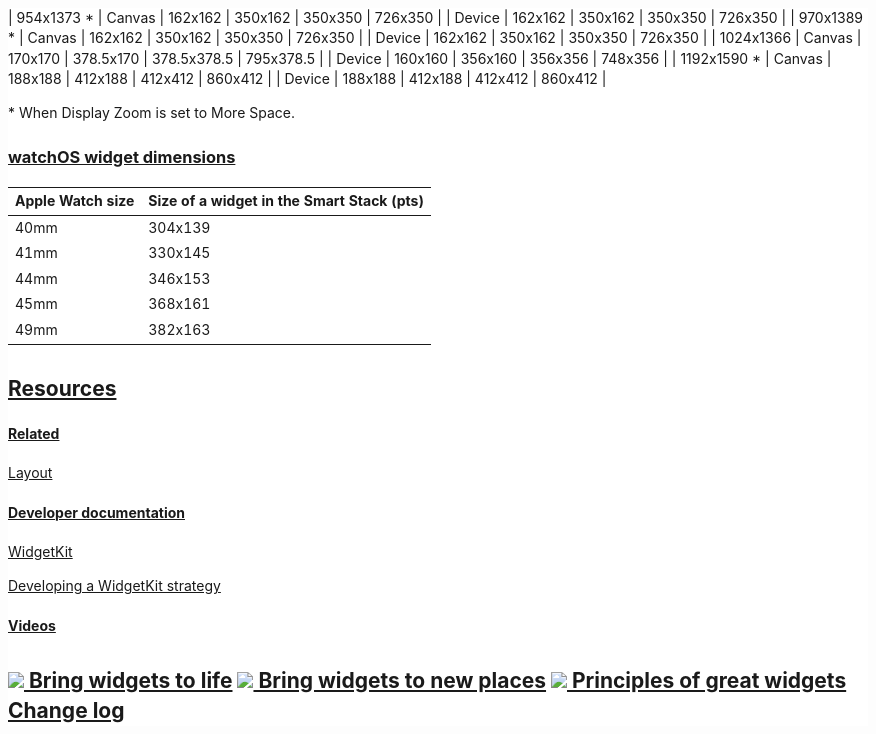 | 954x1373 \* | Canvas | 162x162 | 350x162 | 350x350 | 726x350 |
| Device | 162x162 | 350x162 | 350x350 | 726x350 |
| 970x1389 \* | Canvas | 162x162 | 350x162 | 350x350 | 726x350 |
| Device | 162x162 | 350x162 | 350x350 | 726x350 |
| 1024x1366 | Canvas | 170x170 | 378.5x170 | 378.5x378.5 | 795x378.5 |
| Device | 160x160 | 356x160 | 356x356 | 748x356 |
| 1192x1590 \* | Canvas | 188x188 | 412x188 | 412x412 | 860x412 |
| Device | 188x188 | 412x188 | 412x412 | 860x412 |

\* When Display Zoom is set to More Space.

### [watchOS widget dimensions](/design/human-interface-guidelines/widgets#watchOS-widget-dimensions)



| Apple Watch size | Size of a widget in the Smart Stack (pts) |
| --- | --- |
| 40mm | 304x139 |
| 41mm | 330x145 |
| 44mm | 346x153 |
| 45mm | 368x161 |
| 49mm | 382x163 |

[Resources](/design/human-interface-guidelines/widgets#Resources)
-----------------------------------------------------------------

#### [Related](/design/human-interface-guidelines/widgets#Related)

[Layout](/design/human-interface-guidelines/layout)


#### [Developer documentation](/design/human-interface-guidelines/widgets#Developer-documentation)

[WidgetKit](/documentation/WidgetKit)


[Developing a WidgetKit strategy](/documentation/WidgetKit/Developing-a-WidgetKit-strategy)


#### [Videos](/design/human-interface-guidelines/widgets#Videos)

[![](https://devimages-cdn.apple.com/wwdc-services/images/D35E0E85-CCB6-41A1-B227-7995ECD83ED5/5631C647-3158-42F6-A1D3-50566815A1BB/8056_wide_250x141_1x.jpg) Bring widgets to life](https://developer.apple.com/videos/play/wwdc2023/10028) 
[![](https://devimages-cdn.apple.com/wwdc-services/images/D35E0E85-CCB6-41A1-B227-7995ECD83ED5/D21F46FB-1BFA-479D-B9DD-71C620C5E482/8055_wide_250x141_1x.jpg) Bring widgets to new places](https://developer.apple.com/videos/play/wwdc2023/10027) 
[![](https://devimages-cdn.apple.com/wwdc-services/images/119/079B9406-40CE-48BA-88DC-21BCA7841674/4938_wide_250x141_1x.jpg) Principles of great widgets](https://developer.apple.com/videos/play/wwdc2021/10048) 
[Change log](/design/human-interface-guidelines/widgets#Change-log)
-------------------------------------------------------------------
